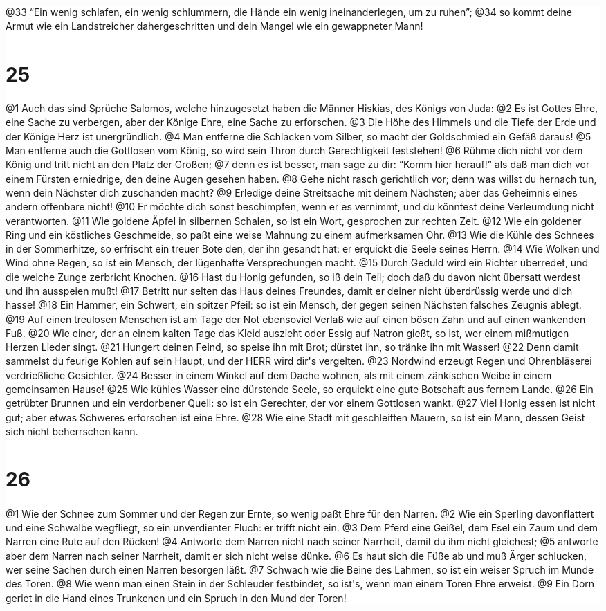 @33 “Ein wenig schlafen, ein wenig schlummern, die Hände ein wenig ineinanderlegen, um zu ruhen”; 
@34 so kommt deine Armut wie ein Landstreicher dahergeschritten und dein Mangel wie ein gewappneter Mann! 

# 25 
@1 Auch das sind Sprüche Salomos, welche hinzugesetzt haben die Männer Hiskias, des Königs von Juda: 
@2 Es ist Gottes Ehre, eine Sache zu verbergen, aber der Könige Ehre, eine Sache zu erforschen. 
@3 Die Höhe des Himmels und die Tiefe der Erde und der Könige Herz ist unergründlich. 
@4 Man entferne die Schlacken vom Silber, so macht der Goldschmied ein Gefäß daraus! 
@5 Man entferne auch die Gottlosen vom König, so wird sein Thron durch Gerechtigkeit feststehen! 
@6 Rühme dich nicht vor dem König und tritt nicht an den Platz der Großen; 
@7 denn es ist besser, man sage zu dir: “Komm hier herauf!” als daß man dich vor einem Fürsten erniedrige, den deine Augen gesehen haben. 
@8 Gehe nicht rasch gerichtlich vor; denn was willst du hernach tun, wenn dein Nächster dich zuschanden macht? 
@9 Erledige deine Streitsache mit deinem Nächsten; aber das Geheimnis eines andern offenbare nicht! 
@10 Er möchte dich sonst beschimpfen, wenn er es vernimmt, und du könntest deine Verleumdung nicht verantworten. 
@11 Wie goldene Äpfel in silbernen Schalen, so ist ein Wort, gesprochen zur rechten Zeit. 
@12 Wie ein goldener Ring und ein köstliches Geschmeide, so paßt eine weise Mahnung zu einem aufmerksamen Ohr. 
@13 Wie die Kühle des Schnees in der Sommerhitze, so erfrischt ein treuer Bote den, der ihn gesandt hat: er erquickt die Seele seines Herrn. 
@14 Wie Wolken und Wind ohne Regen, so ist ein Mensch, der lügenhafte Versprechungen macht. 
@15 Durch Geduld wird ein Richter überredet, und die weiche Zunge zerbricht Knochen. 
@16 Hast du Honig gefunden, so iß dein Teil; doch daß du davon nicht übersatt werdest und ihn ausspeien mußt! 
@17 Betritt nur selten das Haus deines Freundes, damit er deiner nicht überdrüssig werde und dich hasse! 
@18 Ein Hammer, ein Schwert, ein spitzer Pfeil: so ist ein Mensch, der gegen seinen Nächsten falsches Zeugnis ablegt. 
@19 Auf einen treulosen Menschen ist am Tage der Not ebensoviel Verlaß wie auf einen bösen Zahn und auf einen wankenden Fuß. 
@20 Wie einer, der an einem kalten Tage das Kleid auszieht oder Essig auf Natron gießt, so ist, wer einem mißmutigen Herzen Lieder singt. 
@21 Hungert deinen Feind, so speise ihn mit Brot; dürstet ihn, so tränke ihn mit Wasser! 
@22 Denn damit sammelst du feurige Kohlen auf sein Haupt, und der HERR wird dir's vergelten. 
@23 Nordwind erzeugt Regen und Ohrenbläserei verdrießliche Gesichter. 
@24 Besser in einem Winkel auf dem Dache wohnen, als mit einem zänkischen Weibe in einem gemeinsamen Hause! 
@25 Wie kühles Wasser eine dürstende Seele, so erquickt eine gute Botschaft aus fernem Lande. 
@26 Ein getrübter Brunnen und ein verdorbener Quell: so ist ein Gerechter, der vor einem Gottlosen wankt. 
@27 Viel Honig essen ist nicht gut; aber etwas Schweres erforschen ist eine Ehre. 
@28 Wie eine Stadt mit geschleiften Mauern, so ist ein Mann, dessen Geist sich nicht beherrschen kann. 

# 26 
@1 Wie der Schnee zum Sommer und der Regen zur Ernte, so wenig paßt Ehre für den Narren. 
@2 Wie ein Sperling davonflattert und eine Schwalbe wegfliegt, so ein unverdienter Fluch: er trifft nicht ein. 
@3 Dem Pferd eine Geißel, dem Esel ein Zaum und dem Narren eine Rute auf den Rücken! 
@4 Antworte dem Narren nicht nach seiner Narrheit, damit du ihm nicht gleichest; 
@5 antworte aber dem Narren nach seiner Narrheit, damit er sich nicht weise dünke. 
@6 Es haut sich die Füße ab und muß Ärger schlucken, wer seine Sachen durch einen Narren besorgen läßt. 
@7 Schwach wie die Beine des Lahmen, so ist ein weiser Spruch im Munde des Toren. 
@8 Wie wenn man einen Stein in der Schleuder festbindet, so ist's, wenn man einem Toren Ehre erweist. 
@9 Ein Dorn geriet in die Hand eines Trunkenen und ein Spruch in den Mund der Toren! 